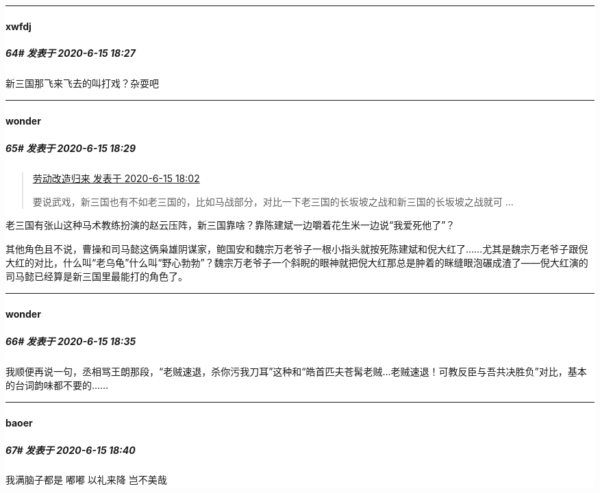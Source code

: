 


-----

####  xwfdj  
##### 64#       发表于 2020-6-15 18:27




新三国那飞来飞去的叫打戏？杂耍吧







-----

####  wonder  
##### 65#       发表于 2020-6-15 18:29



<blockquote><a href="httphttps://bbs.saraba1st.com/2b/forum.php?mod=redirect&amp;goto=findpost&amp;pid=47815588&amp;ptid=1941850" target="_blank">劳动改造归来 发表于 2020-6-15 18:02</a>

要说武戏，新三国也有不如老三国的，比如马战部分，对比一下老三国的长坂坡之战和新三国的长坂坡之战就可 ...</blockquote>
老三国有张山这种马术教练扮演的赵云压阵，新三国靠啥？靠陈建斌一边嚼着花生米一边说“我爱死他了”？

其他角色且不说，曹操和司马懿这俩枭雄阴谋家，鲍国安和魏宗万老爷子一根小指头就按死陈建斌和倪大红了……尤其是魏宗万老爷子跟倪大红的对比，什么叫“老乌龟”什么叫“野心勃勃”？魏宗万老爷子一个斜睨的眼神就把倪大红那总是肿着的眯缝眼泡碾成渣了——倪大红演的司马懿已经算是新三国里最能打的角色了。







-----

####  wonder  
##### 66#       发表于 2020-6-15 18:35




我顺便再说一句，丞相骂王朗那段，“老贼速退，杀你污我刀耳”这种和“皓首匹夫苍髯老贼...老贼速退！可教反臣与吾共决胜负”对比，基本的台词韵味都不要的……







-----

####  baoer  
##### 67#       发表于 2020-6-15 18:40




我满脑子都是 嘟嘟 以礼来降 岂不美哉


